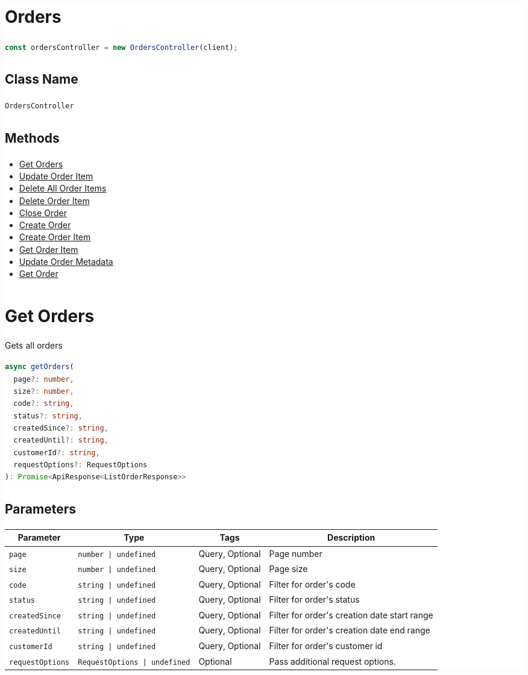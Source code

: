# Orders

```ts
const ordersController = new OrdersController(client);
```

## Class Name

`OrdersController`

## Methods

* [Get Orders](../../doc/controllers/orders.md#get-orders)
* [Update Order Item](../../doc/controllers/orders.md#update-order-item)
* [Delete All Order Items](../../doc/controllers/orders.md#delete-all-order-items)
* [Delete Order Item](../../doc/controllers/orders.md#delete-order-item)
* [Close Order](../../doc/controllers/orders.md#close-order)
* [Create Order](../../doc/controllers/orders.md#create-order)
* [Create Order Item](../../doc/controllers/orders.md#create-order-item)
* [Get Order Item](../../doc/controllers/orders.md#get-order-item)
* [Update Order Metadata](../../doc/controllers/orders.md#update-order-metadata)
* [Get Order](../../doc/controllers/orders.md#get-order)


# Get Orders

Gets all orders

```ts
async getOrders(
  page?: number,
  size?: number,
  code?: string,
  status?: string,
  createdSince?: string,
  createdUntil?: string,
  customerId?: string,
  requestOptions?: RequestOptions
): Promise<ApiResponse<ListOrderResponse>>
```

## Parameters

| Parameter | Type | Tags | Description |
|  --- | --- | --- | --- |
| `page` | `number \| undefined` | Query, Optional | Page number |
| `size` | `number \| undefined` | Query, Optional | Page size |
| `code` | `string \| undefined` | Query, Optional | Filter for order's code |
| `status` | `string \| undefined` | Query, Optional | Filter for order's status |
| `createdSince` | `string \| undefined` | Query, Optional | Filter for order's creation date start range |
| `createdUntil` | `string \| undefined` | Query, Optional | Filter for order's creation date end range |
| `customerId` | `string \| undefined` | Query, Optional | Filter for order's customer id |
| `requestOptions` | `RequestOptions \| undefined` | Optional | Pass additional request options. |
